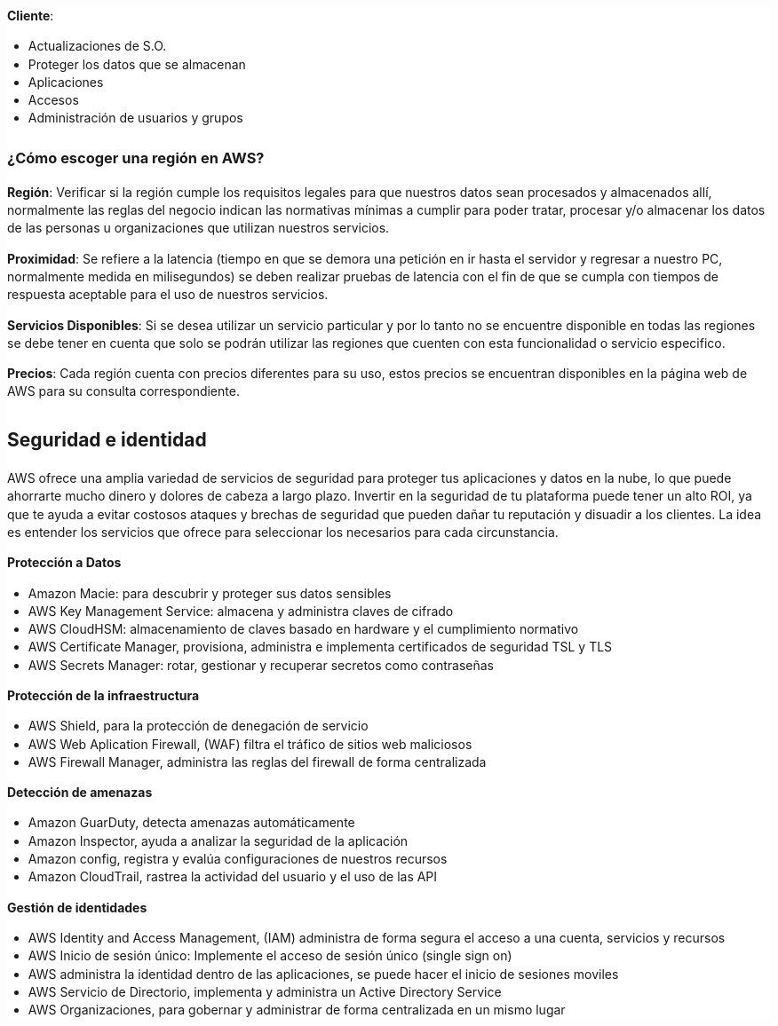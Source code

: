 **Cliente**:
- Actualizaciones de S.O.
- Proteger los datos que se almacenan
- Aplicaciones
- Accesos
- Administración de usuarios y grupos

### ¿Cómo escoger una región en AWS?

**Región**: Verificar si la región cumple los requisitos legales para que nuestros datos sean procesados y almacenados allí, normalmente las reglas del negocio indican las normativas mínimas a cumplir para poder tratar, procesar y/o almacenar los datos de las personas u organizaciones que utilizan nuestros servicios.

**Proximidad**: Se refiere a la latencia (tiempo en que se demora una petición en ir hasta el servidor y regresar a nuestro PC, normalmente medida en milisegundos) se deben realizar pruebas de latencia con el fin de que se cumpla con tiempos de respuesta aceptable para el uso de nuestros servicios.

**Servicios Disponibles**: Si se desea utilizar un servicio particular y por lo tanto no se encuentre disponible en todas las regiones se debe tener en cuenta que solo se podrán utilizar las regiones que cuenten con esta funcionalidad o servicio especifico.

**Precios**: Cada región cuenta con precios diferentes para su uso, estos precios se encuentran disponibles en la página web de AWS para su consulta correspondiente.

## Seguridad e identidad

AWS ofrece una amplia variedad de servicios de seguridad para proteger tus aplicaciones y datos en la nube, lo que puede ahorrarte mucho dinero y dolores de cabeza a largo plazo. Invertir en la seguridad de tu plataforma puede tener un alto ROI, ya que te ayuda a evitar costosos ataques y brechas de seguridad que pueden dañar tu reputación y disuadir a los clientes. La idea es entender los servicios que ofrece para seleccionar los necesarios para cada circunstancia.

**Protección a Datos**
- Amazon Macie: para descubrir y proteger sus datos sensibles
- AWS Key Management Service: almacena y administra claves de cifrado
- AWS CloudHSM: almacenamiento de claves basado en hardware y el cumplimiento normativo
- AWS Certificate Manager, provisiona, administra e implementa certificados de seguridad TSL y TLS
- AWS Secrets Manager: rotar, gestionar y recuperar secretos como contraseñas

**Protección de la infraestructura**
- AWS Shield, para la protección de denegación de servicio
- AWS Web Aplication Firewall, (WAF) filtra el tráfico de sitios web maliciosos
- AWS Firewall Manager, administra las reglas del firewall de forma centralizada

**Detección de amenazas**
- Amazon GuarDuty, detecta amenazas automáticamente
- Amazon Inspector, ayuda a analizar la seguridad de la aplicación
- Amazon config, registra y evalúa configuraciones de nuestros recursos
- Amazon CloudTrail, rastrea la actividad del usuario y el uso de las API

**Gestión de identidades**
- AWS Identity and Access Management, (IAM) administra de forma segura el acceso a una cuenta, servicios y recursos
- AWS Inicio de sesión único: Implemente el acceso de sesión único (single sign on)
- AWS administra la identidad dentro de las aplicaciones, se puede hacer el inicio de sesiones moviles
- AWS Servicio de Directorio, implementa y administra un Active Directory Service
- AWS Organizaciones, para gobernar y administrar de forma centralizada en un mismo lugar
